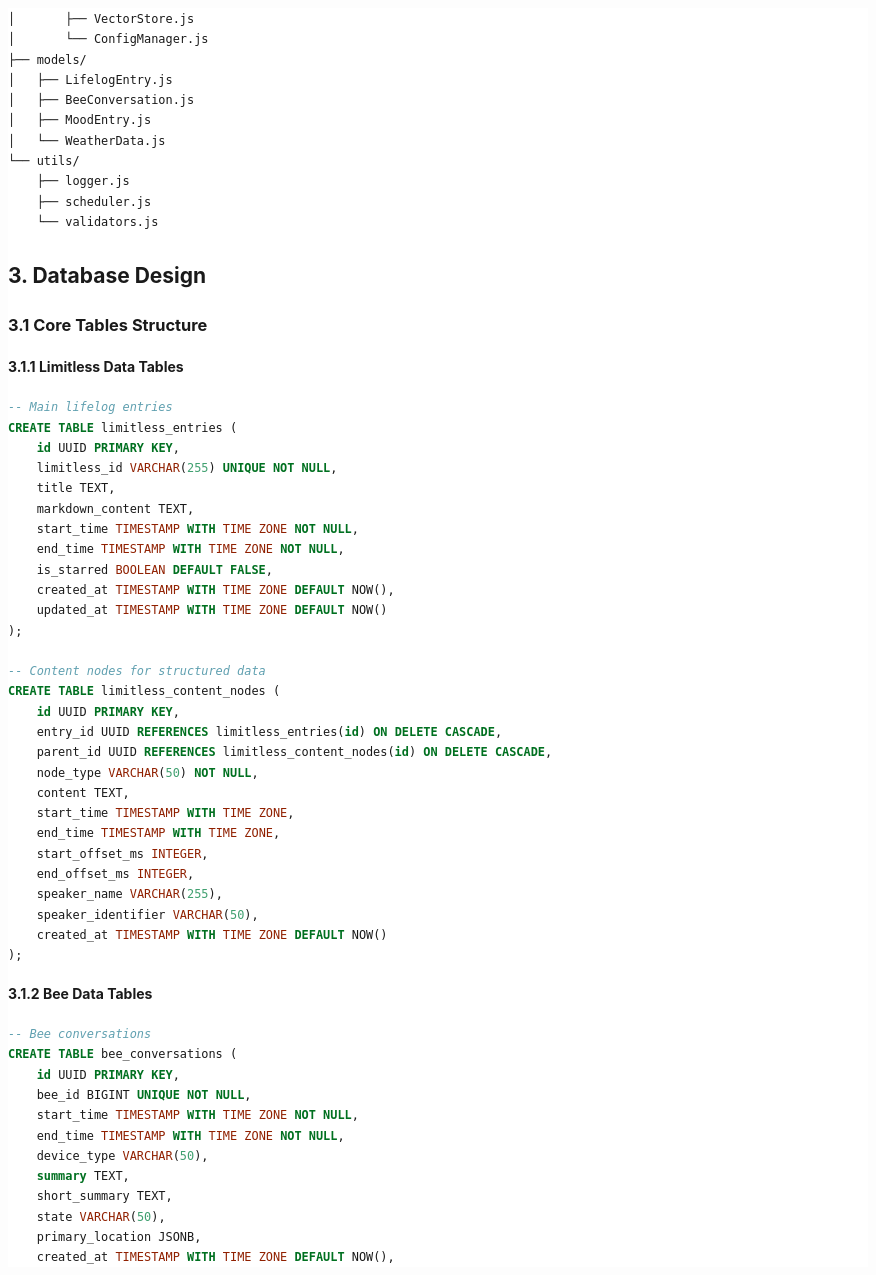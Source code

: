 ```
│       ├── VectorStore.js
│       └── ConfigManager.js
├── models/
│   ├── LifelogEntry.js
│   ├── BeeConversation.js
│   ├── MoodEntry.js
│   └── WeatherData.js
└── utils/
    ├── logger.js
    ├── scheduler.js
    └── validators.js
```

## 3. Database Design

### 3.1 Core Tables Structure

#### 3.1.1 Limitless Data Tables
```sql
-- Main lifelog entries
CREATE TABLE limitless_entries (
    id UUID PRIMARY KEY,
    limitless_id VARCHAR(255) UNIQUE NOT NULL,
    title TEXT,
    markdown_content TEXT,
    start_time TIMESTAMP WITH TIME ZONE NOT NULL,
    end_time TIMESTAMP WITH TIME ZONE NOT NULL,
    is_starred BOOLEAN DEFAULT FALSE,
    created_at TIMESTAMP WITH TIME ZONE DEFAULT NOW(),
    updated_at TIMESTAMP WITH TIME ZONE DEFAULT NOW()
);

-- Content nodes for structured data
CREATE TABLE limitless_content_nodes (
    id UUID PRIMARY KEY,
    entry_id UUID REFERENCES limitless_entries(id) ON DELETE CASCADE,
    parent_id UUID REFERENCES limitless_content_nodes(id) ON DELETE CASCADE,
    node_type VARCHAR(50) NOT NULL,
    content TEXT,
    start_time TIMESTAMP WITH TIME ZONE,
    end_time TIMESTAMP WITH TIME ZONE,
    start_offset_ms INTEGER,
    end_offset_ms INTEGER,
    speaker_name VARCHAR(255),
    speaker_identifier VARCHAR(50),
    created_at TIMESTAMP WITH TIME ZONE DEFAULT NOW()
);
```

#### 3.1.2 Bee Data Tables
```sql
-- Bee conversations
CREATE TABLE bee_conversations (
    id UUID PRIMARY KEY,
    bee_id BIGINT UNIQUE NOT NULL,
    start_time TIMESTAMP WITH TIME ZONE NOT NULL,
    end_time TIMESTAMP WITH TIME ZONE NOT NULL,
    device_type VARCHAR(50),
    summary TEXT,
    short_summary TEXT,
    state VARCHAR(50),
    primary_location JSONB,
    created_at TIMESTAMP WITH TIME ZONE DEFAULT NOW(),
```